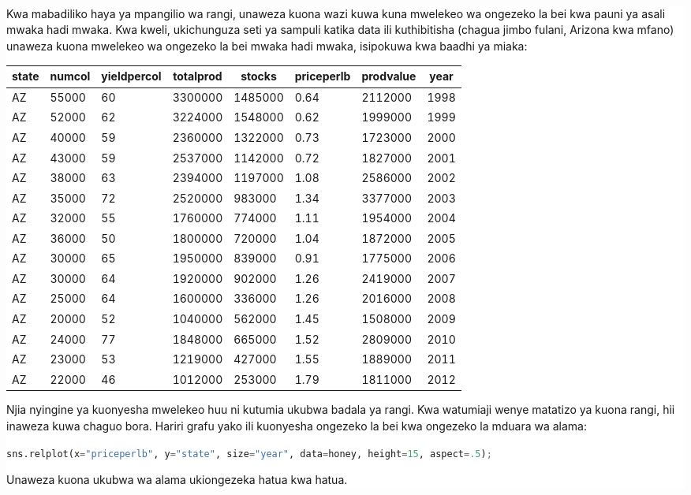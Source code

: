 Kwa mabadiliko haya ya mpangilio wa rangi, unaweza kuona wazi kuwa kuna mwelekeo wa ongezeko la bei kwa pauni ya asali mwaka hadi mwaka. Kwa kweli, ukichunguza seti ya sampuli katika data ili kuthibitisha (chagua jimbo fulani, Arizona kwa mfano) unaweza kuona mwelekeo wa ongezeko la bei mwaka hadi mwaka, isipokuwa kwa baadhi ya miaka:

| state | numcol | yieldpercol | totalprod | stocks  | priceperlb | prodvalue | year |
| ----- | ------ | ----------- | --------- | ------- | ---------- | --------- | ---- |
| AZ    | 55000  | 60          | 3300000   | 1485000 | 0.64       | 2112000   | 1998 |
| AZ    | 52000  | 62          | 3224000   | 1548000 | 0.62       | 1999000   | 1999 |
| AZ    | 40000  | 59          | 2360000   | 1322000 | 0.73       | 1723000   | 2000 |
| AZ    | 43000  | 59          | 2537000   | 1142000 | 0.72       | 1827000   | 2001 |
| AZ    | 38000  | 63          | 2394000   | 1197000 | 1.08       | 2586000   | 2002 |
| AZ    | 35000  | 72          | 2520000   | 983000  | 1.34       | 3377000   | 2003 |
| AZ    | 32000  | 55          | 1760000   | 774000  | 1.11       | 1954000   | 2004 |
| AZ    | 36000  | 50          | 1800000   | 720000  | 1.04       | 1872000   | 2005 |
| AZ    | 30000  | 65          | 1950000   | 839000  | 0.91       | 1775000   | 2006 |
| AZ    | 30000  | 64          | 1920000   | 902000  | 1.26       | 2419000   | 2007 |
| AZ    | 25000  | 64          | 1600000   | 336000  | 1.26       | 2016000   | 2008 |
| AZ    | 20000  | 52          | 1040000   | 562000  | 1.45       | 1508000   | 2009 |
| AZ    | 24000  | 77          | 1848000   | 665000  | 1.52       | 2809000   | 2010 |
| AZ    | 23000  | 53          | 1219000   | 427000  | 1.55       | 1889000   | 2011 |
| AZ    | 22000  | 46          | 1012000   | 253000  | 1.79       | 1811000   | 2012 |

Njia nyingine ya kuonyesha mwelekeo huu ni kutumia ukubwa badala ya rangi. Kwa watumiaji wenye matatizo ya kuona rangi, hii inaweza kuwa chaguo bora. Hariri grafu yako ili kuonyesha ongezeko la bei kwa ongezeko la mduara wa alama:

```python
sns.relplot(x="priceperlb", y="state", size="year", data=honey, height=15, aspect=.5);
```
Unaweza kuona ukubwa wa alama ukiongezeka hatua kwa hatua.
